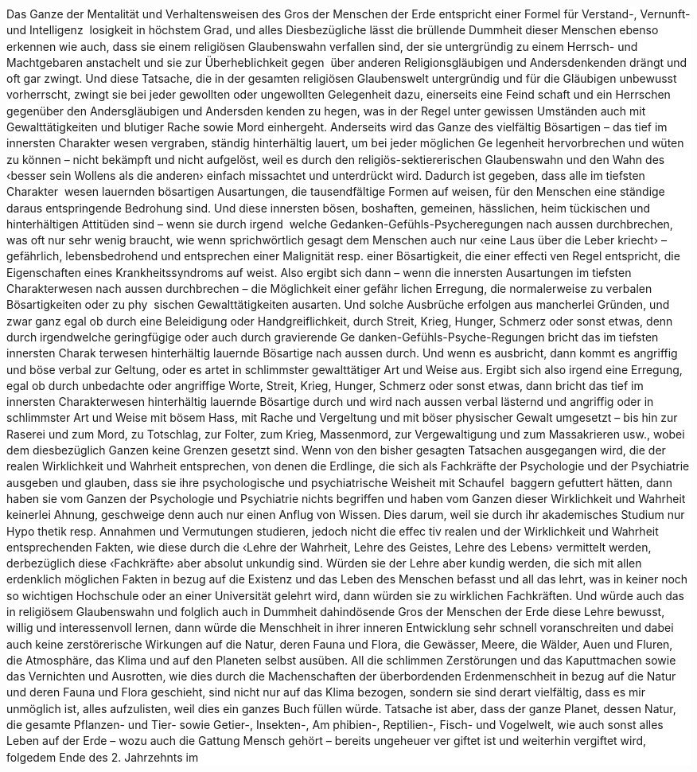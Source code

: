 Das Ganze der Mentalität und Verhaltensweisen des Gros der Menschen der Erde entspricht einer Formel für Verstand-, Vernunft- und Intelligenz ­ losigkeit in höchstem Grad, und alles Diesbezügliche lässt die brüllende Dummheit dieser Menschen ebenso erkennen wie auch, dass sie einem religiösen Glaubenswahn verfallen sind, der sie untergründig zu einem Herrsch- und Machtgebaren anstachelt und sie zur Überheblichkeit gegen ­ über anderen Religionsgläubigen und Andersdenkenden drängt und oft gar zwingt. Und diese Tatsache, die in der gesamten religiösen Glaubenswelt untergründig und für die Gläubigen unbewusst vorherrscht, zwingt sie bei jeder gewollten oder ungewollten Gelegenheit dazu, einerseits eine Feind­ schaft und ein Herrschen gegenüber den Andersgläubigen und Andersden­ kenden zu hegen, was in der Regel unter gewissen Umständen auch mit Gewalttätigkeiten und blutiger Rache sowie Mord einhergeht. Anderseits wird das Ganze des vielfältig Bösartigen – das tief im innersten Charakter­ wesen vergraben, ständig hinterhältig lauert, um bei jeder möglichen Ge­ legenheit hervorbrechen und wüten zu können – nicht bekämpft und nicht aufgelöst, weil es durch den religiös-sektiererischen Glaubenswahn und den Wahn des ‹besser sein Wollens als die anderen› einfach missachtet und unterdrückt wird. Dadurch ist gegeben, dass alle im tiefsten Charakter ­ wesen lauernden bösartigen Ausartungen, die tausendfältige Formen auf­ weisen, für den Menschen eine ständige daraus entspringende Bedrohung sind. Und diese innersten bösen, boshaften, gemeinen, hässlichen, heim­ tückischen und hinterhältigen Attitüden sind – wenn sie durch irgend ­ welche Gedanken-Gefühls-Psycheregungen nach aussen durchbrechen, was oft nur sehr wenig braucht, wie wenn sprichwörtlich gesagt dem Menschen auch nur ‹eine Laus über die Leber kriecht› – gefährlich, lebensbedrohend und entsprechen einer Malignität resp. einer Bösartigkeit, die einer effecti ­ ven Regel entspricht, die Eigenschaften eines Krankheitssyndroms auf­ weist. Also ergibt sich dann – wenn die innersten Ausartungen im tiefsten Charakterwesen nach aussen durchbrechen – die Möglichkeit einer gefähr­ lichen Erregung, die normalerweise zu verbalen Bösartigkeiten oder zu phy ­ sischen Gewalttätigkeiten ausarten. Und solche Ausbrüche erfolgen aus mancherlei Gründen, und zwar ganz egal ob durch eine Beleidigung oder Handgreiflichkeit, durch Streit, Krieg, Hunger, Schmerz oder sonst etwas, denn durch irgendwelche geringfügige oder auch durch gravierende Ge­ danken-Gefühls-Psyche-Regungen bricht das im tiefsten innersten Charak­ terwesen hinterhältig lauernde Bösartige nach aussen durch. Und wenn es ausbricht, dann kommt es angriffig und böse verbal zur Geltung, oder es artet in schlimmster gewalttätiger Art und Weise aus. Ergibt sich also irgend­ eine Erregung, egal ob durch unbedachte oder angriffige Worte, Streit, Krieg, Hunger, Schmerz oder sonst etwas, dann bricht das tief im innersten Charakterwesen hinterhältig lauernde Bösartige durch und wird nach aussen verbal lästernd und angriffig oder in schlimmster Art und Weise mit bösem Hass, mit Rache und Vergeltung und mit böser physischer Gewalt umgesetzt – bis hin zur Raserei und zum Mord, zu Totschlag, zur Folter, zum Krieg, Massenmord, zur Vergewaltigung und zum Massakrieren usw., wobei dem diesbezüglich Ganzen keine Grenzen gesetzt sind.
Wenn von den bisher gesagten Tatsachen ausgegangen wird, die der realen Wirklichkeit und Wahrheit entsprechen, von denen die Erdlinge, die sich als Fachkräfte der Psychologie und der Psychiatrie ausgeben und glauben, dass sie ihre psychologische und psychiatrische Weisheit mit Schaufel ­ baggern gefuttert hätten, dann haben sie vom Ganzen der Psychologie und Psychiatrie nichts begriffen und haben vom Ganzen dieser Wirklichkeit und Wahrheit keinerlei Ahnung, geschweige denn auch nur einen Anflug von Wissen. Dies darum, weil sie durch ihr akademisches Studium nur Hypo­ thetik resp. Annahmen und Vermutungen studieren, jedoch nicht die effec­ tiv realen und der Wirklichkeit und Wahrheit entsprechenden Fakten, wie diese durch die ‹Lehre der Wahrheit, Lehre des Geistes, Lehre des Lebens› vermittelt werden, derbezüglich diese ‹Fachkräfte› aber absolut unkundig sind. Würden sie der Lehre aber kundig werden, die sich mit allen erdenklich möglichen Fakten in bezug auf die Existenz und das Leben des Menschen befasst und all das lehrt, was in keiner noch so wichtigen Hochschule oder an einer Universität gelehrt wird, dann würden sie zu wirklichen Fachkräften. Und würde auch das in religiösem Glaubenswahn und folglich auch in Dummheit dahindösende Gros der Menschen der Erde diese Lehre bewusst, willig und interessenvoll lernen, dann würde die Menschheit in ihrer inneren Entwicklung sehr schnell voranschreiten und dabei auch keine zerstörerische Wirkungen auf die Natur, deren Fauna und Flora, die Gewässer, Meere, die Wälder, Auen und Fluren, die Atmosphäre, das Klima und auf den Planeten selbst ausüben. All die schlimmen Zerstörungen und das Kaputtmachen sowie das Vernichten und Ausrotten, wie dies durch die Machenschaften der überbordenden Erdenmenschheit in bezug auf die Natur und deren Fauna und Flora geschieht, sind nicht nur auf das Klima bezogen, sondern sie sind derart vielfältig, dass es mir unmöglich ist, alles aufzulisten, weil dies ein ganzes Buch füllen würde. Tatsache ist aber, dass der ganze Planet, dessen Natur, die gesamte Pflanzen- und Tier- sowie Getier-, Insekten-, Am­ phibien-, Reptilien-, Fisch- und Vogelwelt, wie auch sonst alles Leben auf der Erde – wozu auch die Gattung Mensch gehört – bereits ungeheuer ver­ giftet ist und weiterhin vergiftet wird, folgedem Ende des 2. Jahrzehnts im